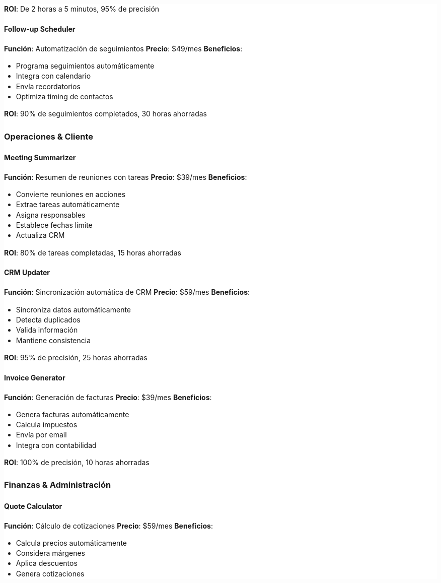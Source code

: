 **ROI**: De 2 horas a 5 minutos, 95% de precisión

#### Follow-up Scheduler
**Función**: Automatización de seguimientos
**Precio**: $49/mes
**Beneficios**:
- Programa seguimientos automáticamente
- Integra con calendario
- Envía recordatorios
- Optimiza timing de contactos

**ROI**: 90% de seguimientos completados, 30 horas ahorradas

### Operaciones & Cliente

#### Meeting Summarizer
**Función**: Resumen de reuniones con tareas
**Precio**: $39/mes
**Beneficios**:
- Convierte reuniones en acciones
- Extrae tareas automáticamente
- Asigna responsables
- Establece fechas límite
- Actualiza CRM

**ROI**: 80% de tareas completadas, 15 horas ahorradas

#### CRM Updater
**Función**: Sincronización automática de CRM
**Precio**: $59/mes
**Beneficios**:
- Sincroniza datos automáticamente
- Detecta duplicados
- Valida información
- Mantiene consistencia

**ROI**: 95% de precisión, 25 horas ahorradas

#### Invoice Generator
**Función**: Generación de facturas
**Precio**: $39/mes
**Beneficios**:
- Genera facturas automáticamente
- Calcula impuestos
- Envía por email
- Integra con contabilidad

**ROI**: 100% de precisión, 10 horas ahorradas

### Finanzas & Administración

#### Quote Calculator
**Función**: Cálculo de cotizaciones
**Precio**: $59/mes
**Beneficios**:
- Calcula precios automáticamente
- Considera márgenes
- Aplica descuentos
- Genera cotizaciones
